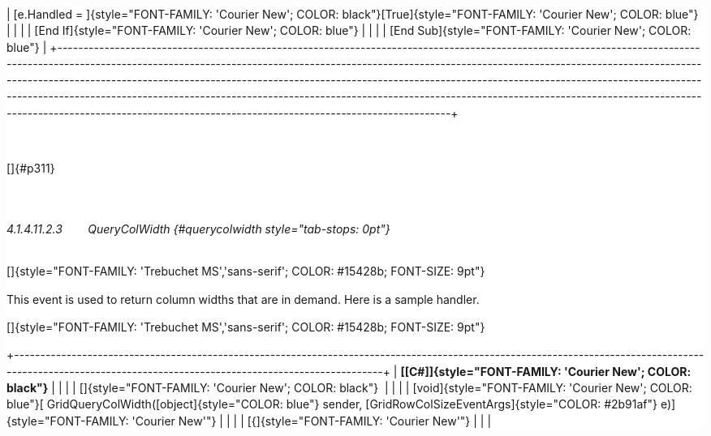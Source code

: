 | [e.Handled = ]{style="FONT-FAMILY: 'Courier New'; COLOR: black"}[True]{style="FONT-FAMILY: 'Courier New'; COLOR: blue"}                                                                                                                                                                                                                                                                                                                                                                                                                                                                                                       |
|                                                                                                                                                                                                                                                                                                                                                                                                                                                                                                                                                                                                                               |
| [End If]{style="FONT-FAMILY: 'Courier New'; COLOR: blue"}                                                                                                                                                                                                                                                                                                                                                                                                                                                                                                                                                                     |
|                                                                                                                                                                                                                                                                                                                                                                                                                                                                                                                                                                                                                               |
| [End Sub]{style="FONT-FAMILY: 'Courier New'; COLOR: blue"}                                                                                                                                                                                                                                                                                                                                                                                                                                                                                                                                                                    |
+-------------------------------------------------------------------------------------------------------------------------------------------------------------------------------------------------------------------------------------------------------------------------------------------------------------------------------------------------------------------------------------------------------------------------------------------------------------------------------------------------------------------------------------------------------------------------------------------------------------------------------+

 

[]{#p311} 

 

###### 4.1.4.11.2.3        QueryColWidth {#querycolwidth style="tab-stops: 0pt"}

[]{style="FONT-FAMILY: 'Trebuchet MS','sans-serif'; COLOR: #15428b; FONT-SIZE: 9pt"} 

This event is used to return column widths that are in demand. Here is a sample handler.

[]{style="FONT-FAMILY: 'Trebuchet MS','sans-serif'; COLOR: #15428b; FONT-SIZE: 9pt"} 

+------------------------------------------------------------------------------------------------------------------------------------------------------------------------------------------------------------+
| **[\[C#\]]{style="FONT-FAMILY: 'Courier New'; COLOR: black"}**                                                                                                                                             |
|                                                                                                                                                                                                            |
| []{style="FONT-FAMILY: 'Courier New'; COLOR: black"}                                                                                                                                                       |
|                                                                                                                                                                                                            |
| [void]{style="FONT-FAMILY: 'Courier New'; COLOR: blue"}[ GridQueryColWidth([object]{style="COLOR: blue"} sender, [GridRowColSizeEventArgs]{style="COLOR: #2b91af"} e)]{style="FONT-FAMILY: 'Courier New'"} |
|                                                                                                                                                                                                            |
| [{]{style="FONT-FAMILY: 'Courier New'"}                                                                                                                                                                    |
|                                                                                                                                                                                                            |